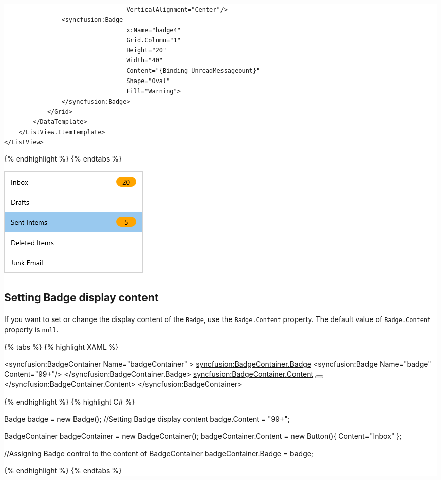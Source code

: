                                       VerticalAlignment="Center"/>
                    <syncfusion:Badge 
                                      x:Name="badge4"
                                      Grid.Column="1" 
                                      Height="20" 
                                      Width="40" 
                                      Content="{Binding UnreadMessageount}"
                                      Shape="Oval"
                                      Fill="Warning">
                    </syncfusion:Badge>
                </Grid>
            </DataTemplate>
        </ListView.ItemTemplate>
    </ListView>
</Grid>

{% endhighlight %}
{% endtabs %}

![Badge added for ListView Items](Getting-Started_images/badge_withoutBadgeContainer.png)

## Setting Badge display content

If you want to set or change the display content of the `Badge`, use the `Badge.Content` property. The default value of `Badge.Content` property is `null`.

{% tabs %}
{% highlight XAML %}

<syncfusion:BadgeContainer Name="badgeContainer"  >
    <syncfusion:BadgeContainer.Badge>
        <syncfusion:Badge  Name="badge" 
                           Content="99+"/>
    </syncfusion:BadgeContainer.Badge>
    <syncfusion:BadgeContainer.Content>
        <Button Content="Inbox">
        </Button>
    </syncfusion:BadgeContainer.Content>
</syncfusion:BadgeContainer>

{% endhighlight %}
{% highlight C# %}

Badge badge = new Badge();
//Setting Badge display content
badge.Content = "99+";

BadgeContainer badgeContainer = new BadgeContainer();
badgeContainer.Content = new Button(){ Content="Inbox" };

//Assigning Badge control to the content of BadgeContainer
badgeContainer.Badge = badge;

{% endhighlight %}
{% endtabs %}
